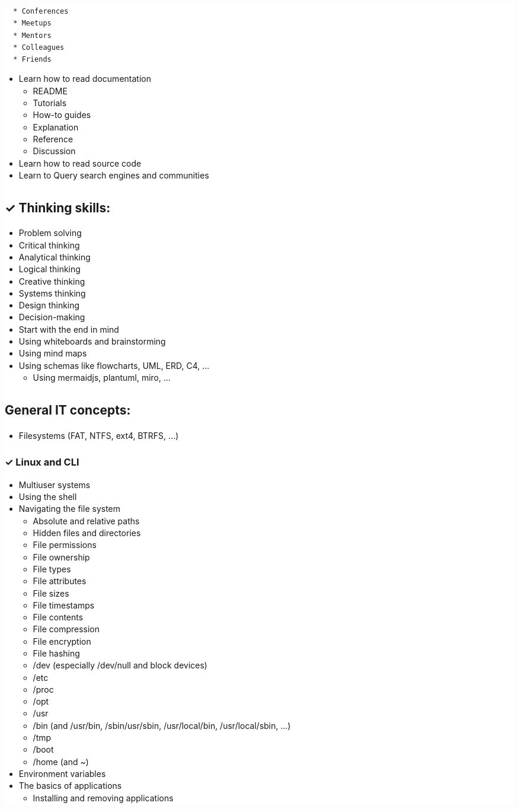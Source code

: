       * Conferences
      * Meetups
      * Mentors
      * Colleagues
      * Friends
    
  * Learn how to read documentation
    * README
    * Tutorials
    * How-to guides
    * Explanation
    * Reference
    * Discussion
  * Learn how to read source code
* Learn to Query search engines and communities

## ✓ Thinking skills: 
  * Problem solving
  * Critical thinking
  * Analytical thinking
  * Logical thinking
  * Creative thinking
  * Systems thinking
  * Design thinking
  * Decision-making
  * Start with the end in mind
  * Using whiteboards and brainstorming
  * Using mind maps
  * Using schemas like flowcharts, UML, ERD, C4, ...
    * Using mermaidjs, plantuml, miro, ...  

## General IT concepts:
  * Filesystems (FAT, NTFS, ext4, BTRFS, ...)

### ✓ Linux and CLI
  * Multiuser systems 
  * Using the shell 
  * Navigating the file system
    * Absolute and relative paths
    * Hidden files and directories
    * File permissions
    * File ownership
    * File types
    * File attributes
    * File sizes
    * File timestamps
    * File contents
    * File compression
    * File encryption
    * File hashing
    * /dev (especially /dev/null and block devices)
    * /etc
    * /proc
    * /opt
    * /usr
    * /bin (and /usr/bin, /sbin/usr/sbin, /usr/local/bin, /usr/local/sbin, ...)
    * /tmp 
    * /boot
    * /home (and ~)
  * Environment variables
  * The basics of applications
    * Installing and removing applications